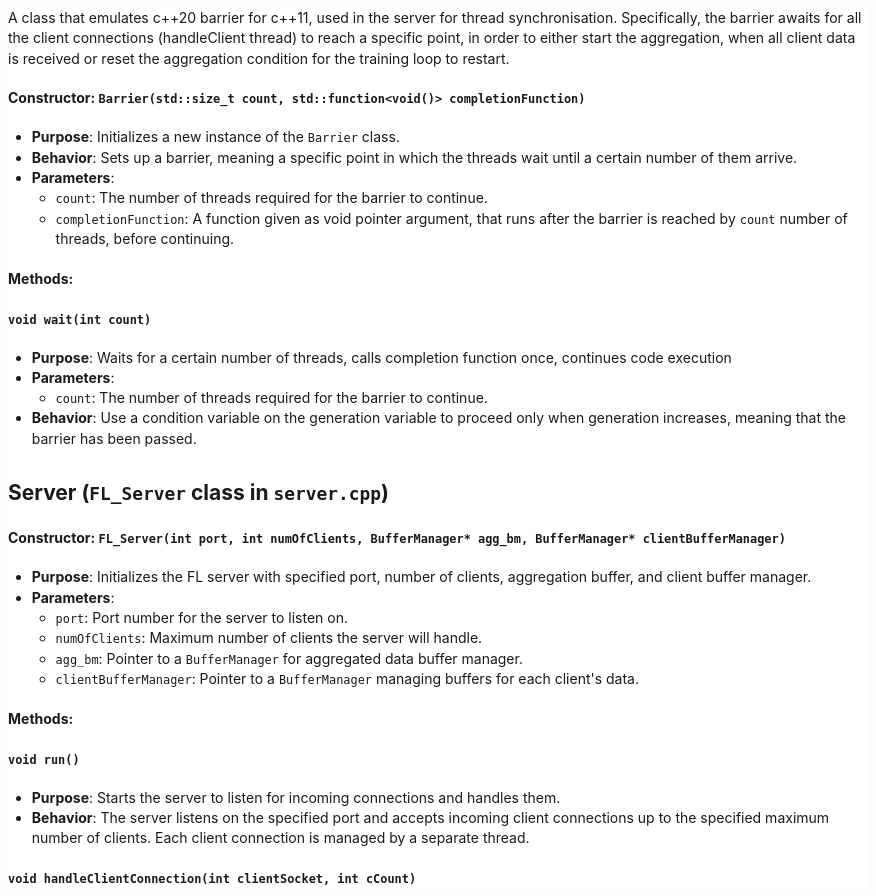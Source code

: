 A class that emulates c++20 barrier for c++11, used in the server for thread synchronisation. Specifically, the barrier awaits for all the client connections (handleClient thread) to reach a specific point, in order to either start the aggregation, when all client data is received or reset the aggregation condition for the training loop to restart.

#### Constructor: `Barrier(std::size_t count, std::function<void()> completionFunction)`

- **Purpose**: Initializes a new instance of the `Barrier` class.
- **Behavior**: Sets up a barrier, meaning a specific point in which the threads wait until a certain number of them arrive.
- **Parameters**:
    - `count`: The number of threads required for the barrier to continue.
    - `completionFunction`: A function given as void pointer argument, that runs after the barrier is reached by `count` number of threads, before continuing.

#### Methods:

#### `void wait(int count)`

- **Purpose**: Waits for a certain number of threads, calls completion function once, continues code execution
- **Parameters**:
    - `count`: The number of threads required for the barrier to continue.
- **Behavior**: Use a condition variable on the generation variable to proceed only when generation increases, meaning that the barrier has been passed.

####   

## Server (`FL_Server` class in `server.cpp`)

#### Constructor: `FL_Server(int port, int numOfClients, BufferManager* agg_bm, BufferManager* clientBufferManager)`

- **Purpose**: Initializes the FL server with specified port, number of clients, aggregation buffer, and client buffer manager.
- **Parameters**:
    - `port`: Port number for the server to listen on.
    - `numOfClients`: Maximum number of clients the server will handle.
    - `agg_bm`: Pointer to a `BufferManager` for aggregated data buffer manager.
    - `clientBufferManager`: Pointer to a `BufferManager` managing buffers for each client's data.

#### Methods:

#### `void run()`

- **Purpose**: Starts the server to listen for incoming connections and handles them.
- **Behavior**: The server listens on the specified port and accepts incoming client connections up to the specified maximum number of clients. Each client connection is managed by a separate thread.

#### `void handleClientConnection(int clientSocket, int cCount)`
